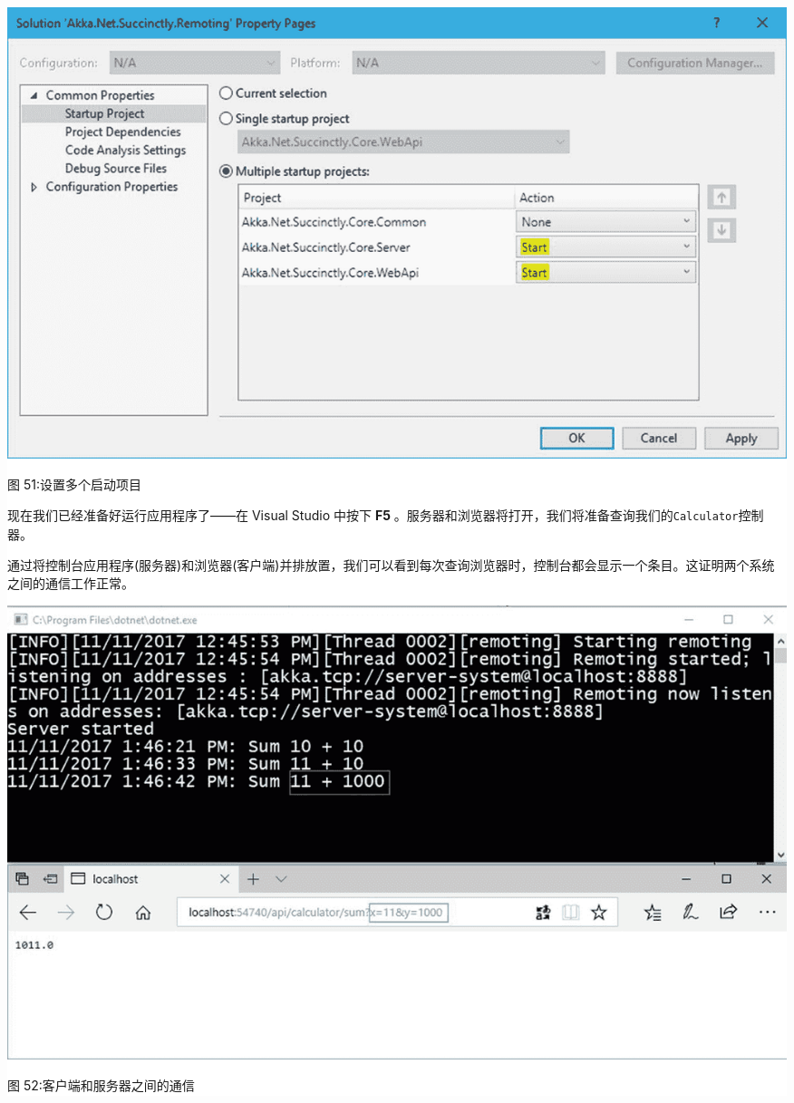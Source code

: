 ![](img/image055.jpg)

图 51:设置多个启动项目

现在我们已经准备好运行应用程序了——在 Visual Studio 中按下 **F5** 。服务器和浏览器将打开，我们将准备查询我们的`Calculator`控制器。

通过将控制台应用程序(服务器)和浏览器(客户端)并排放置，我们可以看到每次查询浏览器时，控制台都会显示一个条目。这证明两个系统之间的通信工作正常。

![](img/image056.jpg)

图 52:客户端和服务器之间的通信